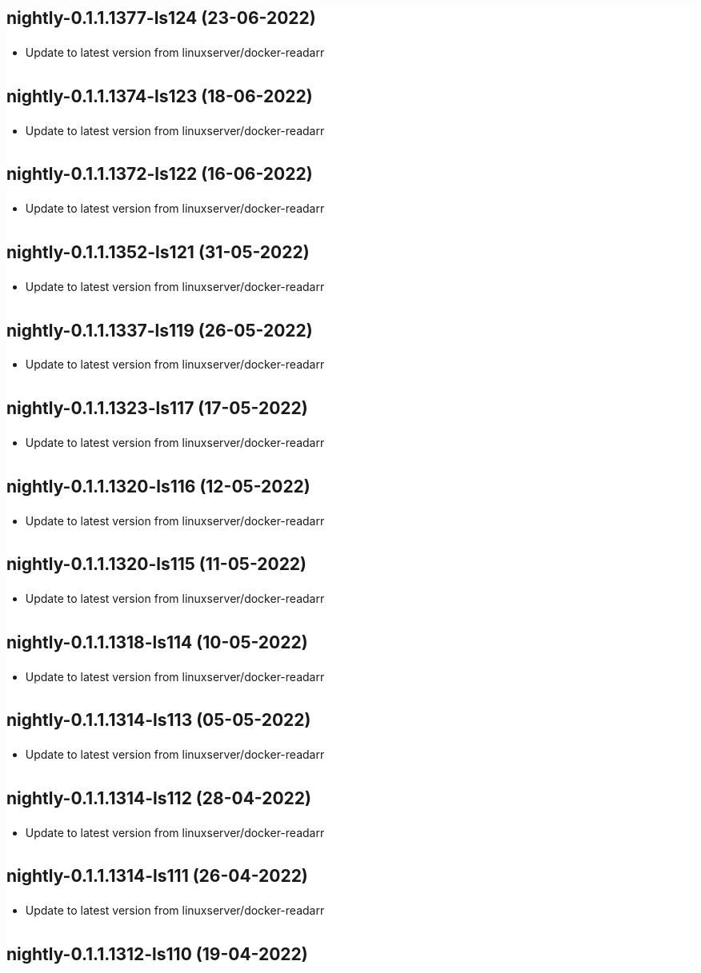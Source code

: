 ## nightly-0.1.1.1377-ls124 (23-06-2022)

- Update to latest version from linuxserver/docker-readarr

## nightly-0.1.1.1374-ls123 (18-06-2022)

- Update to latest version from linuxserver/docker-readarr

## nightly-0.1.1.1372-ls122 (16-06-2022)

- Update to latest version from linuxserver/docker-readarr

## nightly-0.1.1.1352-ls121 (31-05-2022)

- Update to latest version from linuxserver/docker-readarr

## nightly-0.1.1.1337-ls119 (26-05-2022)

- Update to latest version from linuxserver/docker-readarr

## nightly-0.1.1.1323-ls117 (17-05-2022)

- Update to latest version from linuxserver/docker-readarr

## nightly-0.1.1.1320-ls116 (12-05-2022)

- Update to latest version from linuxserver/docker-readarr

## nightly-0.1.1.1320-ls115 (11-05-2022)

- Update to latest version from linuxserver/docker-readarr

## nightly-0.1.1.1318-ls114 (10-05-2022)

- Update to latest version from linuxserver/docker-readarr

## nightly-0.1.1.1314-ls113 (05-05-2022)

- Update to latest version from linuxserver/docker-readarr

## nightly-0.1.1.1314-ls112 (28-04-2022)

- Update to latest version from linuxserver/docker-readarr

## nightly-0.1.1.1314-ls111 (26-04-2022)

- Update to latest version from linuxserver/docker-readarr

## nightly-0.1.1.1312-ls110 (19-04-2022)
